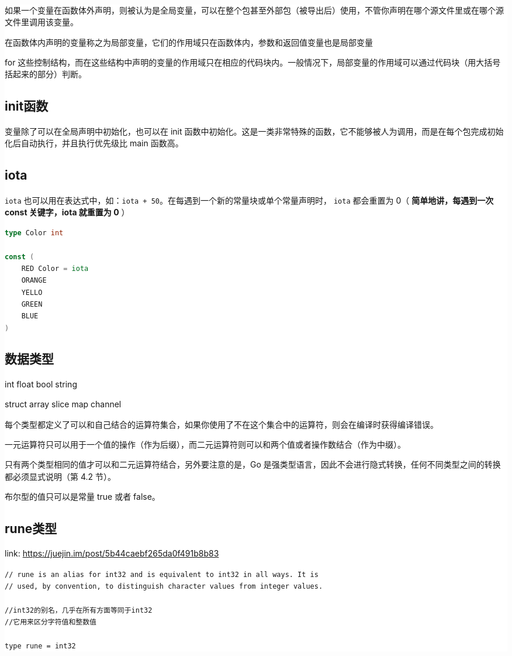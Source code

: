 如果一个变量在函数体外声明，则被认为是全局变量，可以在整个包甚至外部包（被导出后）使用，不管你声明在哪个源文件里或在哪个源文件里调用该变量。 

在函数体内声明的变量称之为局部变量，它们的作用域只在函数体内，参数和返回值变量也是局部变量 

for 这些控制结构，而在这些结构中声明的变量的作用域只在相应的代码块内。一般情况下，局部变量的作用域可以通过代码块（用大括号括起来的部分）判断。 

## init函数

变量除了可以在全局声明中初始化，也可以在 init 函数中初始化。这是一类非常特殊的函数，它不能够被人为调用，而是在每个包完成初始化后自动执行，并且执行优先级比 main 函数高。 

 ## iota

`iota` 也可以用在表达式中，如：`iota + 50`。在每遇到一个新的常量块或单个常量声明时， `iota` 都会重置为 0（ **简单地讲，每遇到一次 const 关键字，iota 就重置为 0** ） 

```go
type Color int

const (
    RED Color = iota
    ORANGE
    YELLO
    GREEN
    BLUE
)
```

## 数据类型

int float bool string

struct array slice map channel

每个类型都定义了可以和自己结合的运算符集合，如果你使用了不在这个集合中的运算符，则会在编译时获得编译错误。 

一元运算符只可以用于一个值的操作（作为后缀），而二元运算符则可以和两个值或者操作数结合（作为中缀）。 

只有两个类型相同的值才可以和二元运算符结合，另外要注意的是，Go 是强类型语言，因此不会进行隐式转换，任何不同类型之间的转换都必须显式说明（第 4.2 节）。 

布尔型的值只可以是常量 true 或者 false。 

## rune类型

link: https://juejin.im/post/5b44caebf265da0f491b8b83

```
// rune is an alias for int32 and is equivalent to int32 in all ways. It is
// used, by convention, to distinguish character values from integer values.

//int32的别名，几乎在所有方面等同于int32
//它用来区分字符值和整数值

type rune = int32

```
